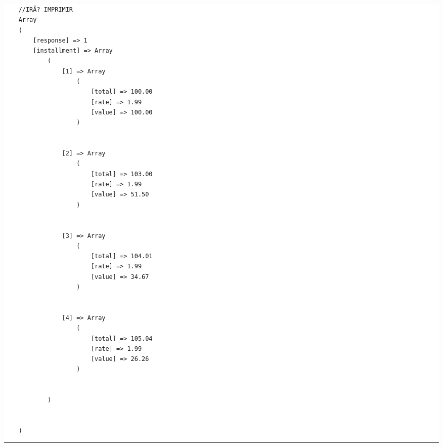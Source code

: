 
        //IRÃ? IMPRIMIR
        Array
        (
            [response] => 1
            [installment] => Array
                (
                    [1] => Array
                        (
                            [total] => 100.00
                            [rate] => 1.99
                            [value] => 100.00
                        )


                    [2] => Array
                        (
                            [total] => 103.00
                            [rate] => 1.99
                            [value] => 51.50
                        )


                    [3] => Array
                        (
                            [total] => 104.01
                            [rate] => 1.99
                            [value] => 34.67
                        )


                    [4] => Array
                        (
                            [total] => 105.04
                            [rate] => 1.99
                            [value] => 26.26
                        )


                )


        )
---------------
